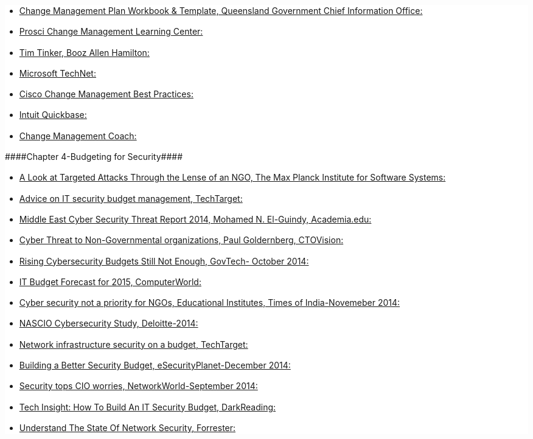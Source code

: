 - [Change Management Plan Workbook & Template, Queensland Government Chief Information Office:](http://www.nrm.wa.gov.au/media/10528/change_management_plan_workbook_and_template.pdf)

- [Prosci Change Management Learning Center:](http://www.change-management.com/best-practices-report-toc.htm)

- [Tim Tinker, Booz Allen Hamilton:](http://www.boozallen.com/media/file/applying-change-management-in-crisis-and-emergency.pdf)

- [Microsoft TechNet:](https://www.microsoft.com/technet/prodtechnol/exchange/guides/ExMgmtGuide/ce0d5bce-3426-42ec-95ea-638aec4b83b5.mspx?mfr=true)

- [Cisco Change Management Best Practices:](http://www.cisco.com/c/en/us/products/collateral/services/high-availability/white_paper_c11-458050.html)

- [Intuit Quickbase:](http://quickbase.intuit.com/blog/2012/12/24/10-best-practices-in-change-management/#sthash.LZM0U59v.dpuf)

- [Change Management Coach:](http://www.change-management-coach.com/change-management-models.html)

####Chapter 4-Budgeting for Security####
- [A Look at Targeted Attacks Through the Lense of an NGO, The Max Planck Institute for Software Systems:](https://www.mpi-sws.org/~stevens/pubs/sec14.pdf)

- [Advice on IT security budget management, TechTarget:](http://searchsecurity.techtarget.com/Advice-on-IT-security-budget-management)

- [Middle East Cyber Security Threat Report 2014, Mohamed N. El-Guindy, Academia.edu:](http://www.academia.edu/5522905/Middle_East_Cyber_Security_Threat_Report_2014)

- [Cyber Threat to Non-Governmental organizations, Paul Goldernberg, CTOVision:](https://ctovision.com/2013/10/cyber-threat-non-governmental-organizations/)

- [Rising Cybersecurity Budgets Still Not Enough, GovTech- October 2014:](http://www.govtech.com/security/Report-Rising-Cybersecurity-Budgets-Still-Not-Enough.html)

- [IT Budget Forecast for 2015, ComputerWorld:](http://www.computerworld.com/article/2840907/forecast-2015-it-spending-on-an-upswing.html)

- [Cyber security not a priority for NGOs, Educational Institutes, Times of India-Novemeber 2014:](http://timesofindia.indiatimes.com/city/nagpur/Cyber-security-not-a-priority-for-NGOs-educational-institutes/articleshow/45289714.cms)

- [NASCIO Cybersecurity Study, Deloitte-2014:](http://www.nascio.org/publications/documents/Deloitte-NASCIOCybersecurityStudy_2014.pdf)

- [Network infrastructure security on a budget, TechTarget:](http://searchmidmarketsecurity.techtarget.com/guide/Network-infrastructure-security-on-a-budget)

- [Building a Better Security Budget, eSecurityPlanet-December 2014:](http://www.esecurityplanet.com/network-security/building-a-better-security-budget.html)

- [Security tops CIO worries, NetworkWorld-September 2014:](http://www.networkworld.com/article/2605900/data-center/security-tops-cio-worries-it-budgets-turnover-on-the-rise.html)

- [Tech Insight: How To Build An IT Security Budget, DarkReading:](http://www.darkreading.com/tech-insight-how-to-build-an-it-security-budget/d/d-id/1139084)

- [Understand The State Of Network Security, Forrester:](https://www.forrester.com/Understand+The+State+Of+Network+Security+2014+To+2015/fulltext/-/E-RES119025)
